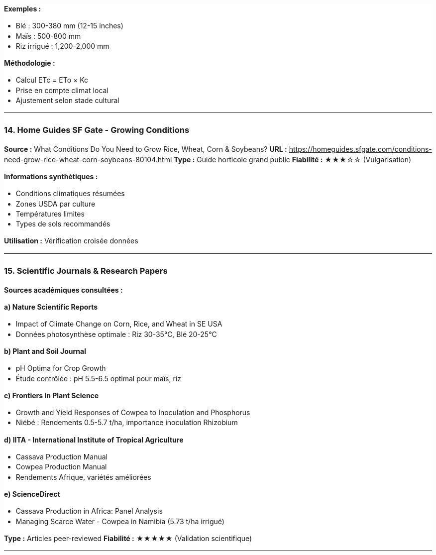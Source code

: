 **Exemples :**
- Blé : 300-380 mm (12-15 inches)
- Maïs : 500-800 mm
- Riz irrigué : 1,200-2,000 mm

**Méthodologie :**
- Calcul ETc = ETo × Kc
- Prise en compte climat local
- Ajustement selon stade cultural

---

### 14. Home Guides SF Gate - Growing Conditions

**Source :** What Conditions Do You Need to Grow Rice, Wheat, Corn & Soybeans?
**URL :** https://homeguides.sfgate.com/conditions-need-grow-rice-wheat-corn-soybeans-80104.html
**Type :** Guide horticole grand public
**Fiabilité :** ★★★☆☆ (Vulgarisation)

**Informations synthétiques :**
- Conditions climatiques résumées
- Zones USDA par culture
- Températures limites
- Types de sols recommandés

**Utilisation :** Vérification croisée données

---

### 15. Scientific Journals & Research Papers

**Sources académiques consultées :**

**a) Nature Scientific Reports**
- Impact of Climate Change on Corn, Rice, and Wheat in SE USA
- Données photosynthèse optimale : Riz 30-35°C, Blé 20-25°C

**b) Plant and Soil Journal**
- pH Optima for Crop Growth
- Étude contrôlée : pH 5.5-6.5 optimal pour maïs, riz

**c) Frontiers in Plant Science**
- Growth and Yield Responses of Cowpea to Inoculation and Phosphorus
- Niébé : Rendements 0.5-5.7 t/ha, importance inoculation Rhizobium

**d) IITA - International Institute of Tropical Agriculture**
- Cassava Production Manual
- Cowpea Production Manual
- Rendements Afrique, variétés améliorées

**e) ScienceDirect**
- Cassava Production in Africa: Panel Analysis
- Managing Scarce Water - Cowpea in Namibia (5.73 t/ha irrigué)

**Type :** Articles peer-reviewed
**Fiabilité :** ★★★★★ (Validation scientifique)

---